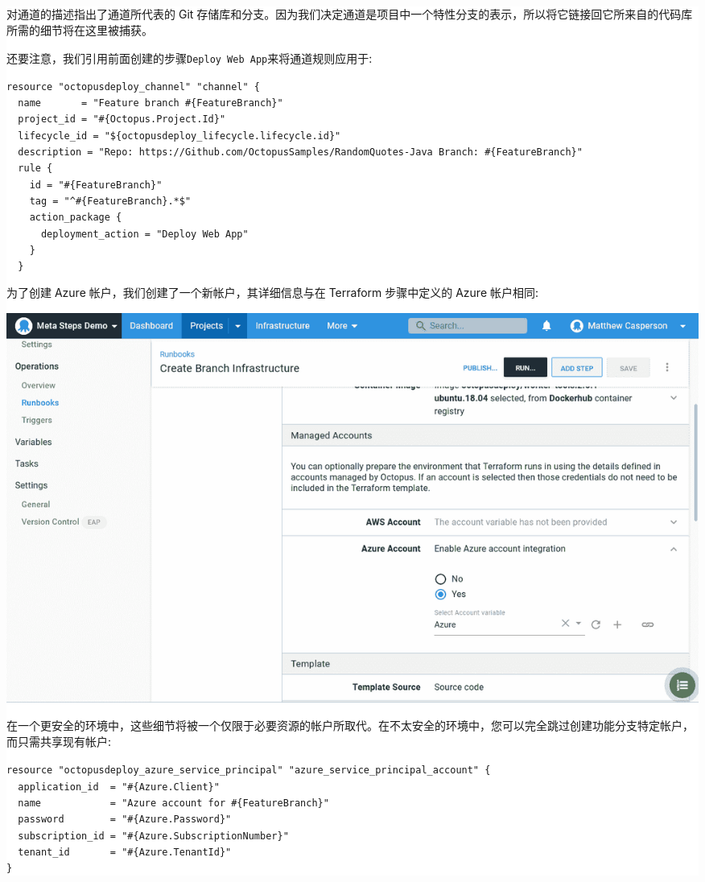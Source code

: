 对通道的描述指出了通道所代表的 Git 存储库和分支。因为我们决定通道是项目中一个特性分支的表示，所以将它链接回它所来自的代码库所需的细节将在这里被捕获。

还要注意，我们引用前面创建的步骤`Deploy Web App`来将通道规则应用于:

```
resource "octopusdeploy_channel" "channel" {
  name       = "Feature branch #{FeatureBranch}"
  project_id = "#{Octopus.Project.Id}"
  lifecycle_id = "${octopusdeploy_lifecycle.lifecycle.id}"
  description = "Repo: https://Github.com/OctopusSamples/RandomQuotes-Java Branch: #{FeatureBranch}"
  rule {
    id = "#{FeatureBranch}"
    tag = "^#{FeatureBranch}.*$"
    action_package {
      deployment_action = "Deploy Web App"
    }
  } 
```

为了创建 Azure 帐户，我们创建了一个新帐户，其详细信息与在 Terraform 步骤中定义的 Azure 帐户相同:

[![](img/0b73eec3e5fc46bd1c557b4bf56ef136.png)](#)

在一个更安全的环境中，这些细节将被一个仅限于必要资源的帐户所取代。在不太安全的环境中，您可以完全跳过创建功能分支特定帐户，而只需共享现有帐户:

```
resource "octopusdeploy_azure_service_principal" "azure_service_principal_account" {
  application_id  = "#{Azure.Client}"
  name            = "Azure account for #{FeatureBranch}"
  password        = "#{Azure.Password}"
  subscription_id = "#{Azure.SubscriptionNumber}"
  tenant_id       = "#{Azure.TenantId}"
} 
```
